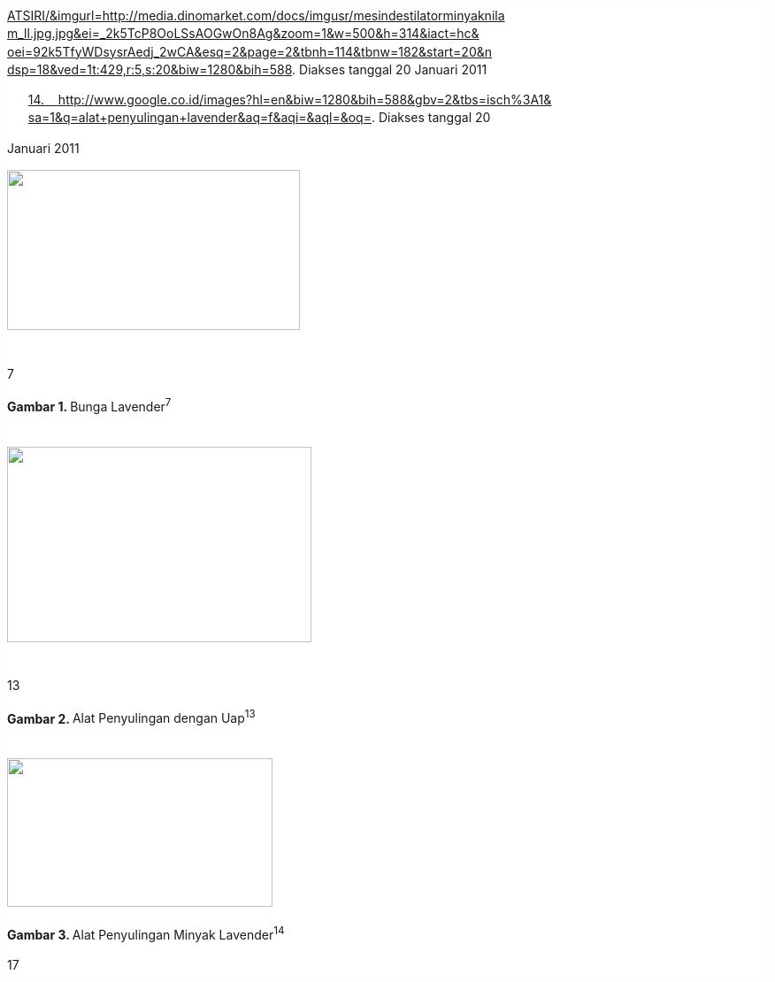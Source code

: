 <p><span class="font2" style="text-decoration:underline;">ATSIRI/&amp;imgurl=http://media.dinomarket.com/docs/imgusr/mesindestilatorminyaknila m_ll.jpg.jpg&amp;ei=_2k5TcP8OoLSsAOGwOn8Ag&amp;zoom=1&amp;w=500&amp;h=314&amp;iact=hc&amp; oei=92k5TfyWDsysrAedj_2wCA&amp;esq=2&amp;page=2&amp;tbnh=114&amp;tbnw=182&amp;start=20&amp;n dsp=18&amp;ved=1t:429,r:5,s:20&amp;biw=1280&amp;bih=588</span><span class="font2">. </span><span class="font3">Diakses tanggal 20 Januari 2011</span></p>
<ul style="list-style:none;"><li>
<p><a href="http://www.google.co.id/images?hl=en&amp;biw=1280&amp;bih=588&amp;gbv=2&amp;tbs=isch:1&amp;sa=1&amp;q=alat+penyulingan+lavender&amp;aq=f&amp;aqi=&amp;aql=&amp;oq"><span class="font2">14.</span><span class="font2" style="text-decoration:underline;"> &nbsp;&nbsp;&nbsp;http://www.google.co.id/images?hl=en&amp;biw=1280&amp;bih=588&amp;gbv=2&amp;tbs=isch%3A1&amp;</span></a><span class="font2" style="text-decoration:underline;"> </span><a href="http://www.google.co.id/images?hl=en&amp;biw=1280&amp;bih=588&amp;gbv=2&amp;tbs=isch:1&amp;sa=1&amp;q=alat+penyulingan+lavender&amp;aq=f&amp;aqi=&amp;aql=&amp;oq"><span class="font2" style="text-decoration:underline;">sa=1&amp;q=alat+penyulingan+lavender&amp;aq=f&amp;aqi=&amp;aql=&amp;oq</span><span class="font2">=</span></a><span class="font2">. Diakses tanggal 20</span></p></li></ul>
<p><span class="font2">Januari 2011</span></p>
<div><img src="https://jurnal.harianregional.com/media/4871-1.jpg" alt="" style="width:248pt;height:136pt;">
</div><br clear="all">
<div>
<p><span class="font1">7</span></p>
<p><span class="font3" style="font-weight:bold;">Gambar 1. </span><span class="font3">Bunga Lavender<sup>7</sup></span></p>
</div><br clear="all">
<div><img src="https://jurnal.harianregional.com/media/4871-2.jpg" alt="" style="width:258pt;height:166pt;">
</div><br clear="all">
<div>
<p><span class="font1">13</span></p>
<p><span class="font3" style="font-weight:bold;">Gambar 2. </span><span class="font3">Alat Penyulingan dengan Uap<sup>13</sup></span></p>
</div><br clear="all"><img src="https://jurnal.harianregional.com/media/4871-3.jpg" alt="" style="width:225pt;height:126pt;">
<p><span class="font3" style="font-weight:bold;">Gambar 3. </span><span class="font3">Alat Penyulingan Minyak Lavender<sup>14</sup></span></p>
<p><span class="font0">17</span></p>